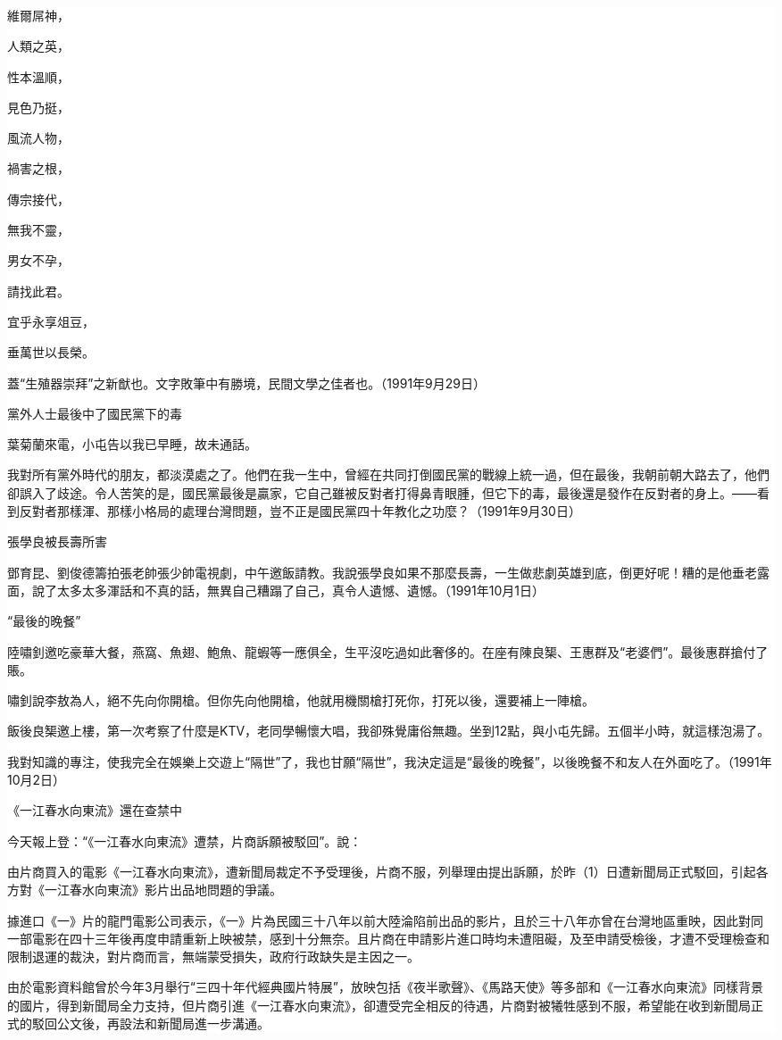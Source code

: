 維爾屌神，

人類之英，

性本溫順，

見色乃挺，

風流人物，

禍害之根，

傳宗接代，

無我不靈，

男女不孕，

請找此君。

宜乎永享俎豆，

垂萬世以長榮。

蓋“生殖器崇拜”之新猷也。文字敗筆中有勝境，民間文學之佳者也。（1991年9月29日）



黨外人士最後中了國民黨下的毒

葉菊蘭來電，小屯告以我已早睡，故未通話。

我對所有黨外時代的朋友，都淡漠處之了。他們在我一生中，曾經在共同打倒國民黨的戰線上統一過，但在最後，我朝前朝大路去了，他們卻誤入了歧途。令人苦笑的是，國民黨最後是贏家，它自己雖被反對者打得鼻青眼腫，但它下的毒，最後還是發作在反對者的身上。——看到反對者那樣渾、那樣小格局的處理台灣問題，豈不正是國民黨四十年教化之功麼？（1991年9月30日）



張學良被長壽所害

鄧育昆、劉俊德籌拍張老帥張少帥電視劇，中午邀飯請教。我說張學良如果不那麼長壽，一生做悲劇英雄到底，倒更好呢！糟的是他垂老露面，說了太多太多渾話和不真的話，無異自己糟蹋了自己，真令人遺憾、遺憾。（1991年10月1日）



“最後的晚餐”

陸嘯釗邀吃豪華大餐，燕窩、魚翅、鮑魚、龍蝦等一應俱全，生平沒吃過如此奢侈的。在座有陳良榘、王惠群及“老婆們”。最後惠群搶付了賬。

嘯釗說李敖為人，絕不先向你開槍。但你先向他開槍，他就用機關槍打死你，打死以後，還要補上一陣槍。

飯後良榘邀上樓，第一次考察了什麼是KTV，老同學暢懷大唱，我卻殊覺庸俗無趣。坐到12點，與小屯先歸。五個半小時，就這樣泡湯了。

我對知識的專注，使我完全在娛樂上交遊上“隔世”了，我也甘願“隔世”，我決定這是“最後的晚餐”，以後晚餐不和友人在外面吃了。（1991年10月2日）



《一江春水向東流》還在查禁中

今天報上登：“《一江春水向東流》遭禁，片商訴願被駁回”。說：

由片商買入的電影《一江春水向東流》，遭新聞局裁定不予受理後，片商不服，列舉理由提出訴願，於昨（1）日遭新聞局正式駁回，引起各方對《一江春水向東流》影片出品地問題的爭議。

據進口《一》片的龍門電影公司表示，《一》片為民國三十八年以前大陸淪陷前出品的影片，且於三十八年亦曾在台灣地區重映，因此對同一部電影在四十三年後再度申請重新上映被禁，感到十分無奈。且片商在申請影片進口時均未遭阻礙，及至申請受檢後，才遭不受理檢查和限制退運的裁決，對片商而言，無端蒙受損失，政府行政缺失是主因之一。

由於電影資料館曾於今年3月舉行“三四十年代經典國片特展”，放映包括《夜半歌聲》、《馬路天使》等多部和《一江春水向東流》同樣背景的國片，得到新聞局全力支持，但片商引進《一江春水向東流》，卻遭受完全相反的待遇，片商對被犧牲感到不服，希望能在收到新聞局正式的駁回公文後，再設法和新聞局進一步溝通。
